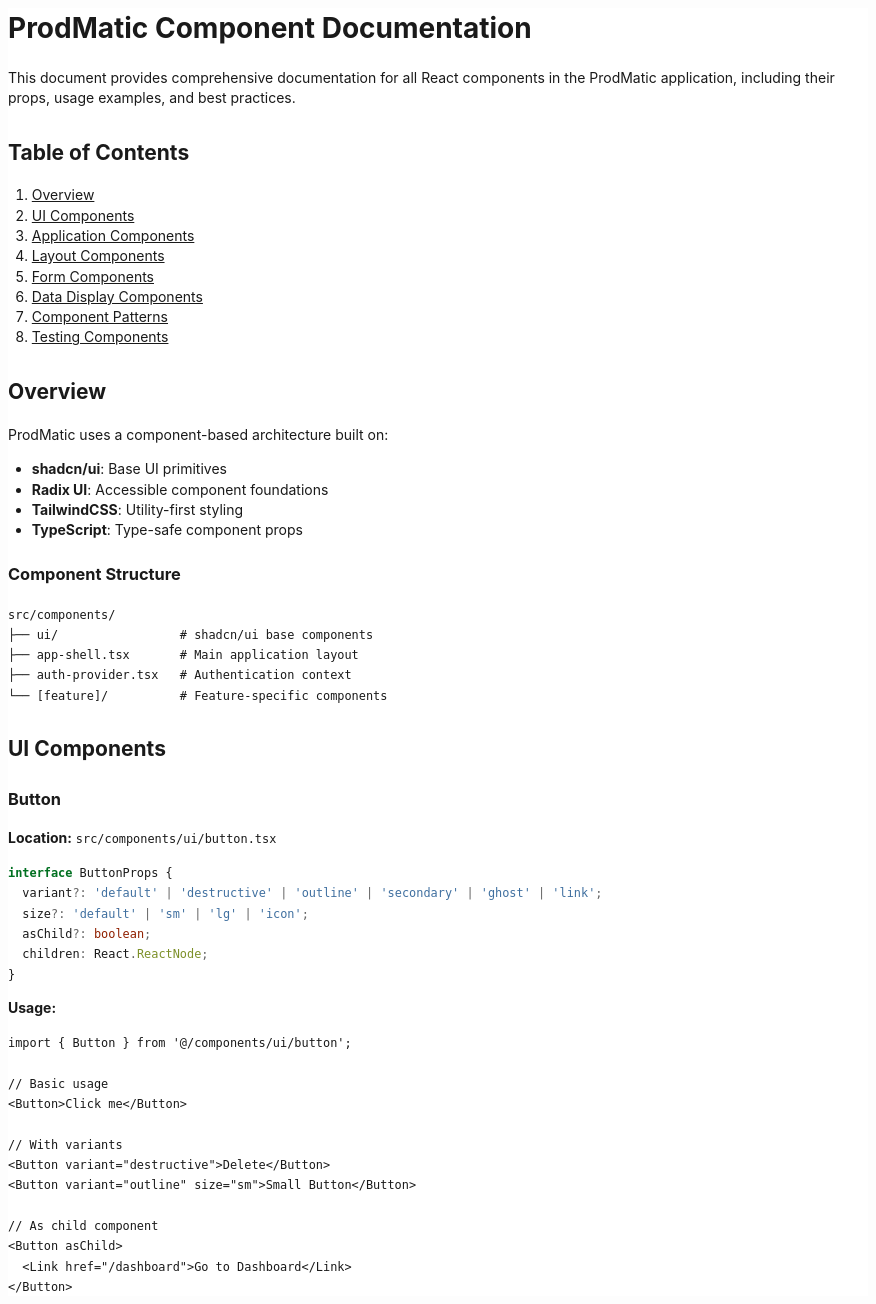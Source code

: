 # ProdMatic Component Documentation

This document provides comprehensive documentation for all React components in the ProdMatic application, including their props, usage examples, and best practices.

## Table of Contents

1. [Overview](#overview)
2. [UI Components](#ui-components)
3. [Application Components](#application-components)
4. [Layout Components](#layout-components)
5. [Form Components](#form-components)
6. [Data Display Components](#data-display-components)
7. [Component Patterns](#component-patterns)
8. [Testing Components](#testing-components)

## Overview

ProdMatic uses a component-based architecture built on:
- **shadcn/ui**: Base UI primitives
- **Radix UI**: Accessible component foundations
- **TailwindCSS**: Utility-first styling
- **TypeScript**: Type-safe component props

### Component Structure
```
src/components/
├── ui/                 # shadcn/ui base components
├── app-shell.tsx       # Main application layout
├── auth-provider.tsx   # Authentication context
└── [feature]/          # Feature-specific components
```

## UI Components

### Button

**Location:** `src/components/ui/button.tsx`

```typescript
interface ButtonProps {
  variant?: 'default' | 'destructive' | 'outline' | 'secondary' | 'ghost' | 'link';
  size?: 'default' | 'sm' | 'lg' | 'icon';
  asChild?: boolean;
  children: React.ReactNode;
}
```

**Usage:**
```tsx
import { Button } from '@/components/ui/button';

// Basic usage
<Button>Click me</Button>

// With variants
<Button variant="destructive">Delete</Button>
<Button variant="outline" size="sm">Small Button</Button>

// As child component
<Button asChild>
  <Link href="/dashboard">Go to Dashboard</Link>
</Button>
```